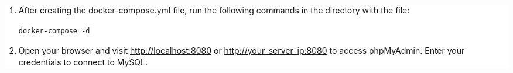 
1. After creating the docker-compose.yml file, run the following commands in the directory with the file:

     ``` docker
     docker-compose -d
     ```

2. Open your browser and visit [http://localhost:8080](http://localhost:8080) or [http://your_server_ip:8080](http://your_server_ip:8080) to access phpMyAdmin. Enter your credentials to connect to MySQL.
